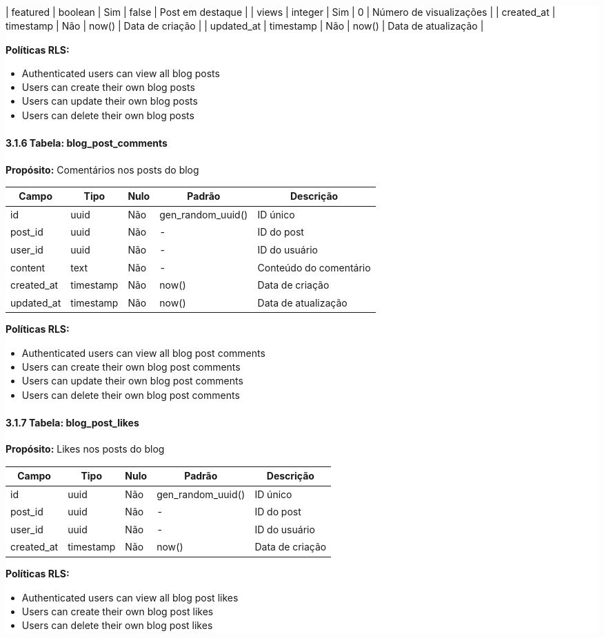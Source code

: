 | featured | boolean | Sim | false | Post em destaque |
| views | integer | Sim | 0 | Número de visualizações |
| created_at | timestamp | Não | now() | Data de criação |
| updated_at | timestamp | Não | now() | Data de atualização |

**Políticas RLS:**
- Authenticated users can view all blog posts
- Users can create their own blog posts
- Users can update their own blog posts
- Users can delete their own blog posts

#### 3.1.6 Tabela: blog_post_comments
**Propósito:** Comentários nos posts do blog

| Campo | Tipo | Nulo | Padrão | Descrição |
|-------|------|------|---------|-----------|
| id | uuid | Não | gen_random_uuid() | ID único |
| post_id | uuid | Não | - | ID do post |
| user_id | uuid | Não | - | ID do usuário |
| content | text | Não | - | Conteúdo do comentário |
| created_at | timestamp | Não | now() | Data de criação |
| updated_at | timestamp | Não | now() | Data de atualização |

**Políticas RLS:**
- Authenticated users can view all blog post comments
- Users can create their own blog post comments
- Users can update their own blog post comments
- Users can delete their own blog post comments

#### 3.1.7 Tabela: blog_post_likes
**Propósito:** Likes nos posts do blog

| Campo | Tipo | Nulo | Padrão | Descrição |
|-------|------|------|---------|-----------|
| id | uuid | Não | gen_random_uuid() | ID único |
| post_id | uuid | Não | - | ID do post |
| user_id | uuid | Não | - | ID do usuário |
| created_at | timestamp | Não | now() | Data de criação |

**Políticas RLS:**
- Authenticated users can view all blog post likes
- Users can create their own blog post likes
- Users can delete their own blog post likes
